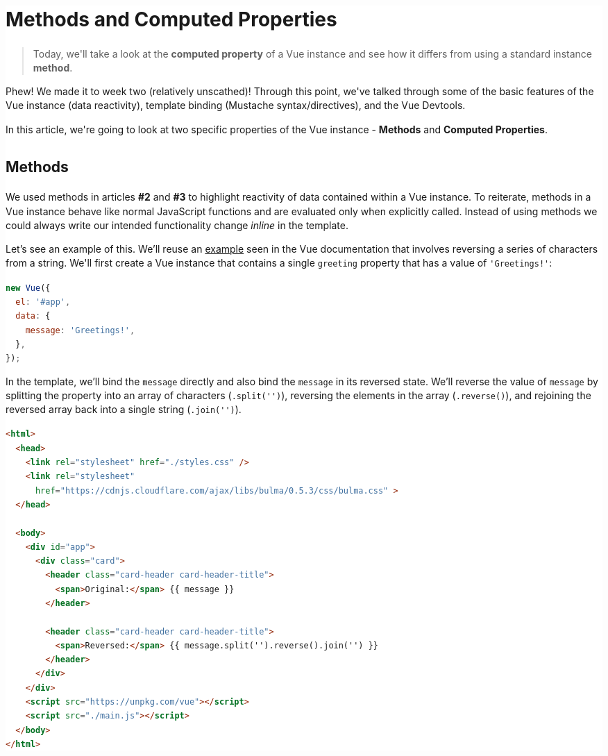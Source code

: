 # Methods and Computed Properties

> Today, we'll take a look at the **computed property** of a Vue instance and see how it differs from using a standard instance **method**.

Phew! We made it to week two (relatively unscathed)! Through this point, we've talked through some of the basic features of the Vue instance (data reactivity), template binding (Mustache syntax/directives), and the Vue Devtools.

In this article, we're going to look at two specific properties of the Vue instance - **Methods** and **Computed Properties**.

## Methods

We used methods in articles **#2** and **#3** to highlight reactivity of data contained within a Vue instance. To reiterate, methods in a Vue instance behave like normal JavaScript functions and are evaluated only when explicitly called. Instead of using methods we could always write our intended functionality change _inline_ in the template.

Let’s see an example of this. We’ll reuse an [example](https://vuejs.org/v2/guide/computed.html#Computed-Properties) seen in the Vue documentation that involves reversing a series of characters from a string. We'll first create a Vue instance that contains a single `greeting` property that has a value of `'Greetings!'`:

```javascript
new Vue({
  el: '#app',
  data: {
    message: 'Greetings!',
  },
});
```

In the template, we’ll bind the `message` directly and also bind the `message` in its reversed state. We’ll reverse the value of `message` by splitting the property into an array of characters (`.split('')`), reversing the elements in the array (`.reverse()`), and rejoining the reversed array back into a single string (`.join('')`).

```html
<html>
  <head>
    <link rel="stylesheet" href="./styles.css" />
    <link rel="stylesheet"
      href="https://cdnjs.cloudflare.com/ajax/libs/bulma/0.5.3/css/bulma.css" >
  </head>

  <body>
    <div id="app">
      <div class="card">
        <header class="card-header card-header-title">
          <span>Original:</span> {{ message }}
        </header>
        
        <header class="card-header card-header-title">
          <span>Reversed:</span> {{ message.split('').reverse().join('') }}
        </header>
      </div>
    </div>
    <script src="https://unpkg.com/vue"></script>
    <script src="./main.js"></script>
  </body>
</html>
```

